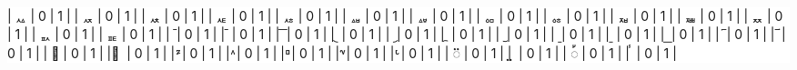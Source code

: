 | ퟮ | 0 | 1 |
| ퟯ | 0 | 1 |
| ퟰ | 0 | 1 |
| ퟱ | 0 | 1 |
| ퟲ | 0 | 1 |
| ퟳ | 0 | 1 |
| ퟴ | 0 | 1 |
| ퟵ | 0 | 1 |
| ퟶ | 0 | 1 |
| ퟷ | 0 | 1 |
| ퟸ | 0 | 1 |
| ퟹ | 0 | 1 |
| ퟺ | 0 | 1 |
| ퟻ | 0 | 1 |
| ︤ | 0 | 1 |
| ︥ | 0 | 1 |
| ︦ | 0 | 1 |
| ︧ | 0 | 1 |
| ︨ | 0 | 1 |
| ︩ | 0 | 1 |
| ︪ | 0 | 1 |
| ︫ | 0 | 1 |
| ︬ | 0 | 1 |
| ︭ | 0 | 1 |
| ︮ | 0 | 1 |
| ︯ | 0 | 1 |
| 𐇽 | 0 | 1 |
| 𐋠 | 0 | 1 |
| 𐍶 | 0 | 1 |
| 𐍷 | 0 | 1 |
| 𐍸 | 0 | 1 |
| 𐍹 | 0 | 1 |
| 𐍺 | 0 | 1 |
| 𐫥 | 0 | 1 |
| 𐫦 | 0 | 1 |
| 𐴤 | 0 | 1 |
| 𐴥 | 0 | 1 |